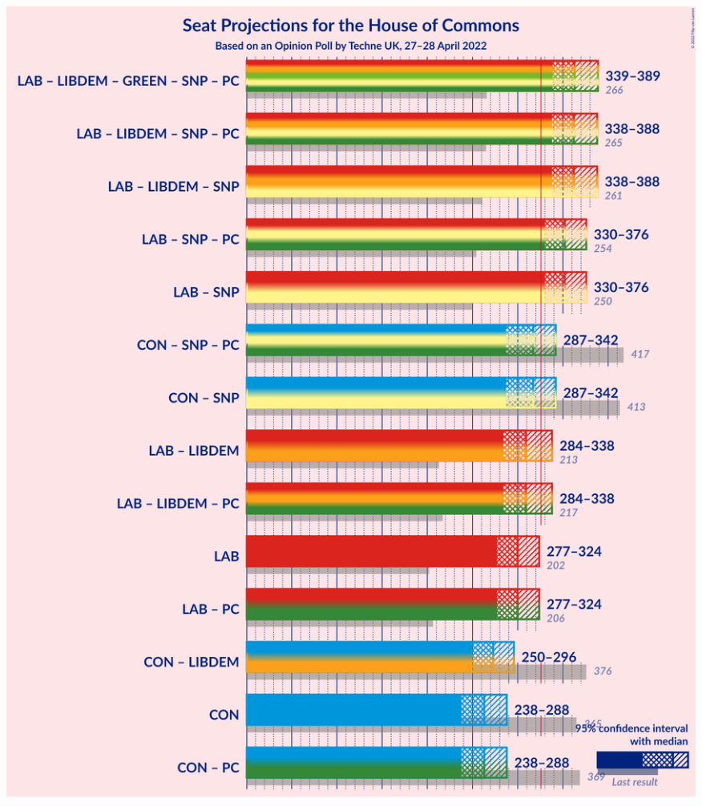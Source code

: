 ![Graph with coalitions seats not yet produced](2022-04-28-TechneUK-coalitions-seats.png "Coalitions Seats")
